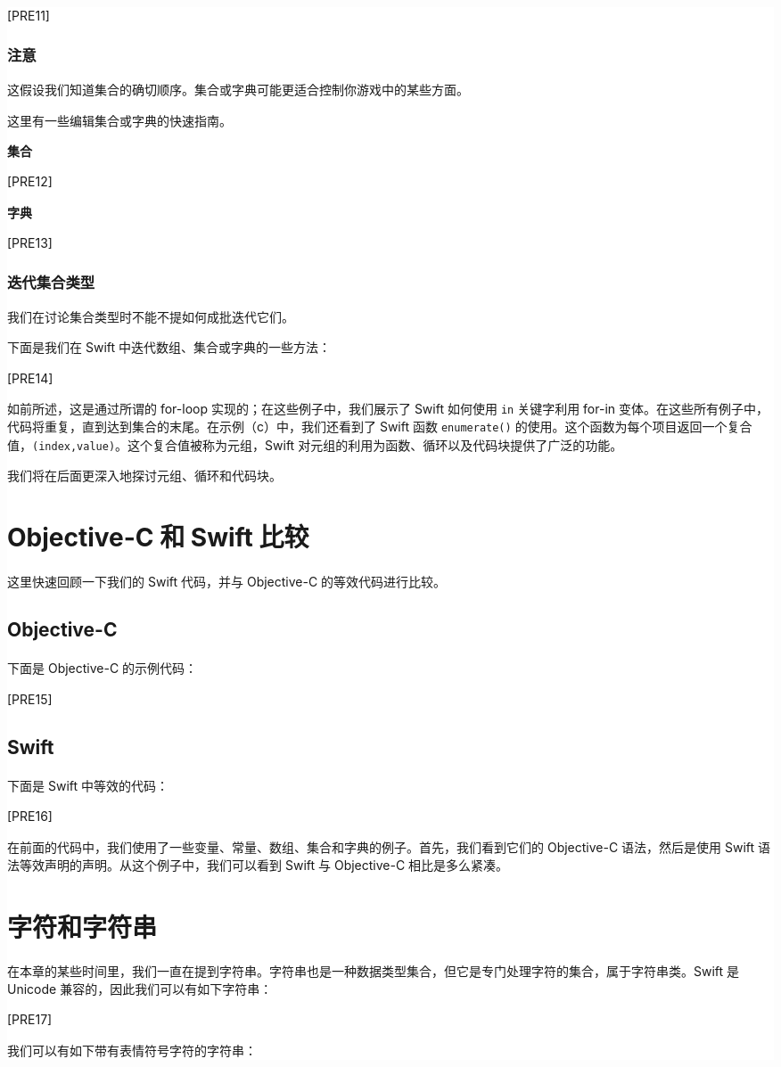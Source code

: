 [PRE11]

### 注意

这假设我们知道集合的确切顺序。集合或字典可能更适合控制你游戏中的某些方面。

这里有一些编辑集合或字典的快速指南。

**集合**

[PRE12]

**字典**

[PRE13]

### 迭代集合类型

我们在讨论集合类型时不能不提如何成批迭代它们。

下面是我们在 Swift 中迭代数组、集合或字典的一些方法：

[PRE14]

如前所述，这是通过所谓的 for-loop 实现的；在这些例子中，我们展示了 Swift 如何使用 `in` 关键字利用 for-in 变体。在这些所有例子中，代码将重复，直到达到集合的末尾。在示例（c）中，我们还看到了 Swift 函数 `enumerate()` 的使用。这个函数为每个项目返回一个复合值，`(index,value)`。这个复合值被称为元组，Swift 对元组的利用为函数、循环以及代码块提供了广泛的功能。

我们将在后面更深入地探讨元组、循环和代码块。

# Objective-C 和 Swift 比较

这里快速回顾一下我们的 Swift 代码，并与 Objective-C 的等效代码进行比较。

## Objective-C

下面是 Objective-C 的示例代码：

[PRE15]

## Swift

下面是 Swift 中等效的代码：

[PRE16]

在前面的代码中，我们使用了一些变量、常量、数组、集合和字典的例子。首先，我们看到它们的 Objective-C 语法，然后是使用 Swift 语法等效声明的声明。从这个例子中，我们可以看到 Swift 与 Objective-C 相比是多么紧凑。

# 字符和字符串

在本章的某些时间里，我们一直在提到字符串。字符串也是一种数据类型集合，但它是专门处理字符的集合，属于字符串类。Swift 是 Unicode 兼容的，因此我们可以有如下字符串：

[PRE17]

我们可以有如下带有表情符号字符的字符串：
